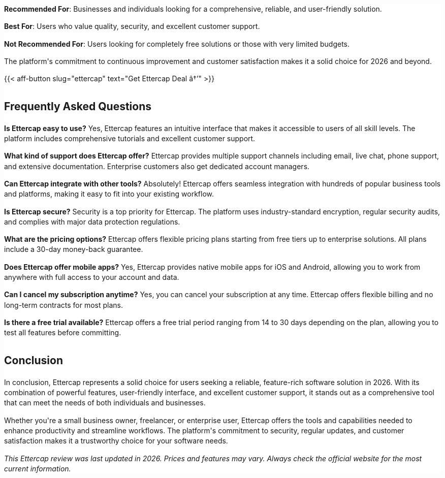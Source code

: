 **Recommended For**: Businesses and individuals looking for a comprehensive, reliable, and user-friendly solution.

**Best For**: Users who value quality, security, and excellent customer support.

**Not Recommended For**: Users looking for completely free solutions or those with very limited budgets.

The platform's commitment to continuous improvement and customer satisfaction makes it a solid choice for 2026 and beyond.

{{< aff-button slug="ettercap" text="Get Ettercap Deal â†’" >}}

## Frequently Asked Questions

**Is Ettercap easy to use?**
Yes, Ettercap features an intuitive interface that makes it accessible to users of all skill levels. The platform includes comprehensive tutorials and excellent customer support.

**What kind of support does Ettercap offer?**
Ettercap provides multiple support channels including email, live chat, phone support, and extensive documentation. Enterprise customers also get dedicated account managers.

**Can Ettercap integrate with other tools?**
Absolutely! Ettercap offers seamless integration with hundreds of popular business tools and platforms, making it easy to fit into your existing workflow.

**Is Ettercap secure?**
Security is a top priority for Ettercap. The platform uses industry-standard encryption, regular security audits, and complies with major data protection regulations.

**What are the pricing options?**
Ettercap offers flexible pricing plans starting from free tiers up to enterprise solutions. All plans include a 30-day money-back guarantee.

**Does Ettercap offer mobile apps?**
Yes, Ettercap provides native mobile apps for iOS and Android, allowing you to work from anywhere with full access to your account and data.

**Can I cancel my subscription anytime?**
Yes, you can cancel your subscription at any time. Ettercap offers flexible billing and no long-term contracts for most plans.

**Is there a free trial available?**
Ettercap offers a free trial period ranging from 14 to 30 days depending on the plan, allowing you to test all features before committing.

## Conclusion

In conclusion, Ettercap represents a solid choice for users seeking a reliable, feature-rich software solution in 2026. With its combination of powerful features, user-friendly interface, and excellent customer support, it stands out as a comprehensive tool that can meet the needs of both individuals and businesses.

Whether you're a small business owner, freelancer, or enterprise user, Ettercap offers the tools and capabilities needed to enhance productivity and streamline workflows. The platform's commitment to security, regular updates, and customer satisfaction makes it a trustworthy choice for your software needs.

*This Ettercap review was last updated in 2026. Prices and features may vary. Always check the official website for the most current information.*

